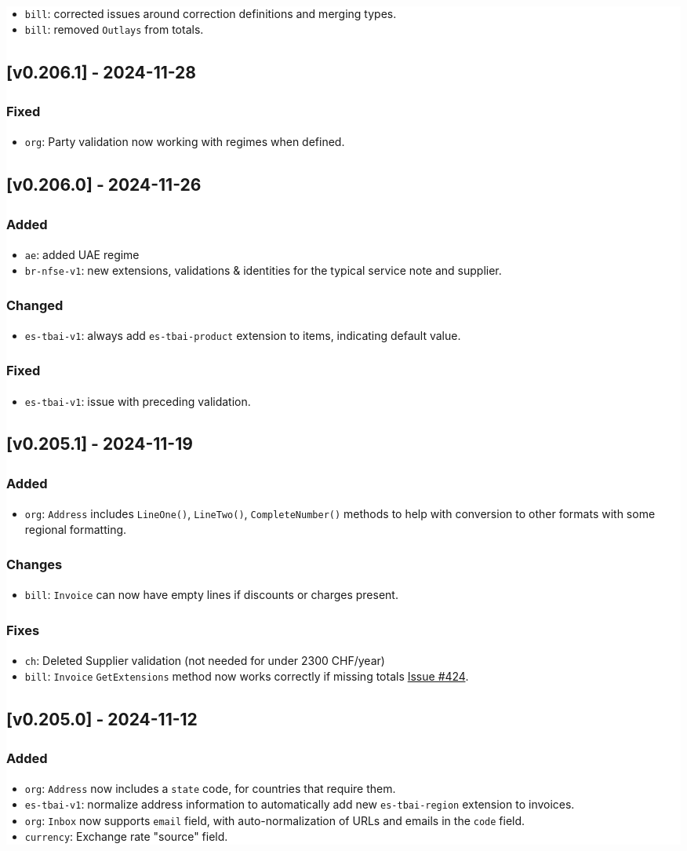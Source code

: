 - `bill`: corrected issues around correction definitions and merging types.
- `bill`: removed `Outlays` from totals.

## [v0.206.1] - 2024-11-28

### Fixed

- `org`: Party validation now working with regimes when defined.

## [v0.206.0] - 2024-11-26

### Added

- `ae`: added UAE regime
- `br-nfse-v1`: new extensions, validations & identities for the typical service note and supplier.

### Changed

- `es-tbai-v1`: always add `es-tbai-product` extension to items, indicating default value.

### Fixed

- `es-tbai-v1`: issue with preceding validation.

## [v0.205.1] - 2024-11-19

### Added

- `org`: `Address` includes `LineOne()`, `LineTwo()`, `CompleteNumber()` methods to help with conversion to other formats with some regional formatting.

### Changes

- `bill`: `Invoice` can now have empty lines if discounts or charges present.

### Fixes

- `ch`: Deleted Supplier validation (not needed for under 2300 CHF/year)
- `bill`: `Invoice` `GetExtensions` method now works correctly if missing totals [Issue #424](https://github.com/invopop/gobl/issues/424).

## [v0.205.0] - 2024-11-12

### Added

- `org`: `Address` now includes a `state` code, for countries that require them.
- `es-tbai-v1`: normalize address information to automatically add new `es-tbai-region` extension to invoices.
- `org`: `Inbox` now supports `email` field, with auto-normalization of URLs and emails in the `code` field.
- `currency`: Exchange rate "source" field.
